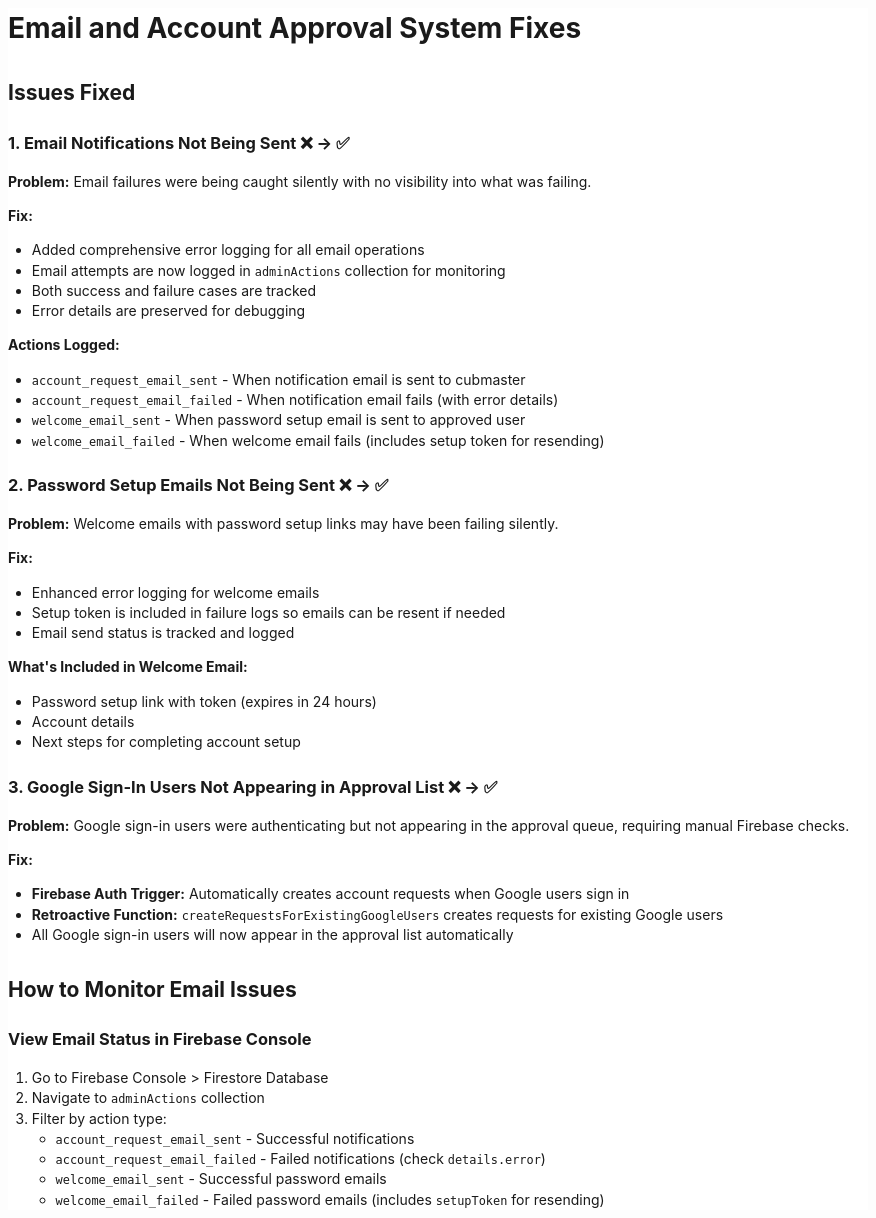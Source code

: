 # Email and Account Approval System Fixes

## Issues Fixed

### 1. Email Notifications Not Being Sent ❌ → ✅
**Problem:** Email failures were being caught silently with no visibility into what was failing.

**Fix:** 
- Added comprehensive error logging for all email operations
- Email attempts are now logged in `adminActions` collection for monitoring
- Both success and failure cases are tracked
- Error details are preserved for debugging

**Actions Logged:**
- `account_request_email_sent` - When notification email is sent to cubmaster
- `account_request_email_failed` - When notification email fails (with error details)
- `welcome_email_sent` - When password setup email is sent to approved user
- `welcome_email_failed` - When welcome email fails (includes setup token for resending)

### 2. Password Setup Emails Not Being Sent ❌ → ✅
**Problem:** Welcome emails with password setup links may have been failing silently.

**Fix:**
- Enhanced error logging for welcome emails
- Setup token is included in failure logs so emails can be resent if needed
- Email send status is tracked and logged

**What's Included in Welcome Email:**
- Password setup link with token (expires in 24 hours)
- Account details
- Next steps for completing account setup

### 3. Google Sign-In Users Not Appearing in Approval List ❌ → ✅
**Problem:** Google sign-in users were authenticating but not appearing in the approval queue, requiring manual Firebase checks.

**Fix:**
- **Firebase Auth Trigger:** Automatically creates account requests when Google users sign in
- **Retroactive Function:** `createRequestsForExistingGoogleUsers` creates requests for existing Google users
- All Google sign-in users will now appear in the approval list automatically

## How to Monitor Email Issues

### View Email Status in Firebase Console

1. Go to Firebase Console > Firestore Database
2. Navigate to `adminActions` collection
3. Filter by action type:
   - `account_request_email_sent` - Successful notifications
   - `account_request_email_failed` - Failed notifications (check `details.error`)
   - `welcome_email_sent` - Successful password emails
   - `welcome_email_failed` - Failed password emails (includes `setupToken` for resending)
